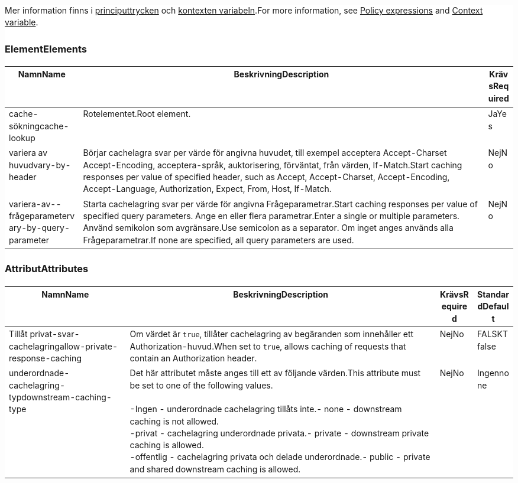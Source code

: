  <span data-ttu-id="e5d0c-125">Mer information finns i [principuttrycken](api-management-policy-expressions.md) och [kontexten variabeln](api-management-policy-expressions.md#ContextVariables).</span><span class="sxs-lookup"><span data-stu-id="e5d0c-125">For more information, see [Policy expressions](api-management-policy-expressions.md) and [Context variable](api-management-policy-expressions.md#ContextVariables).</span></span>  
  
### <a name="elements"></a><span data-ttu-id="e5d0c-126">Element</span><span class="sxs-lookup"><span data-stu-id="e5d0c-126">Elements</span></span>  
  
|<span data-ttu-id="e5d0c-127">Namn</span><span class="sxs-lookup"><span data-stu-id="e5d0c-127">Name</span></span>|<span data-ttu-id="e5d0c-128">Beskrivning</span><span class="sxs-lookup"><span data-stu-id="e5d0c-128">Description</span></span>|<span data-ttu-id="e5d0c-129">Krävs</span><span class="sxs-lookup"><span data-stu-id="e5d0c-129">Required</span></span>|  
|----------|-----------------|--------------|  
|<span data-ttu-id="e5d0c-130">cache-sökning</span><span class="sxs-lookup"><span data-stu-id="e5d0c-130">cache-lookup</span></span>|<span data-ttu-id="e5d0c-131">Rotelementet.</span><span class="sxs-lookup"><span data-stu-id="e5d0c-131">Root element.</span></span>|<span data-ttu-id="e5d0c-132">Ja</span><span class="sxs-lookup"><span data-stu-id="e5d0c-132">Yes</span></span>|  
|<span data-ttu-id="e5d0c-133">variera av huvud</span><span class="sxs-lookup"><span data-stu-id="e5d0c-133">vary-by-header</span></span>|<span data-ttu-id="e5d0c-134">Börjar cachelagra svar per värde för angivna huvudet, till exempel acceptera Accept-Charset Accept-Encoding, acceptera-språk, auktorisering, förväntat, från värden, If-Match.</span><span class="sxs-lookup"><span data-stu-id="e5d0c-134">Start caching responses per value of specified header, such as Accept, Accept-Charset, Accept-Encoding, Accept-Language, Authorization, Expect, From, Host, If-Match.</span></span>|<span data-ttu-id="e5d0c-135">Nej</span><span class="sxs-lookup"><span data-stu-id="e5d0c-135">No</span></span>|  
|<span data-ttu-id="e5d0c-136">variera-av--frågeparameter</span><span class="sxs-lookup"><span data-stu-id="e5d0c-136">vary-by-query-parameter</span></span>|<span data-ttu-id="e5d0c-137">Starta cachelagring svar per värde för angivna Frågeparametrar.</span><span class="sxs-lookup"><span data-stu-id="e5d0c-137">Start caching responses per value of specified query parameters.</span></span> <span data-ttu-id="e5d0c-138">Ange en eller flera parametrar.</span><span class="sxs-lookup"><span data-stu-id="e5d0c-138">Enter a single or multiple parameters.</span></span> <span data-ttu-id="e5d0c-139">Använd semikolon som avgränsare.</span><span class="sxs-lookup"><span data-stu-id="e5d0c-139">Use semicolon as a separator.</span></span> <span data-ttu-id="e5d0c-140">Om inget anges används alla Frågeparametrar.</span><span class="sxs-lookup"><span data-stu-id="e5d0c-140">If none are specified, all query parameters are used.</span></span>|<span data-ttu-id="e5d0c-141">Nej</span><span class="sxs-lookup"><span data-stu-id="e5d0c-141">No</span></span>|  
  
### <a name="attributes"></a><span data-ttu-id="e5d0c-142">Attribut</span><span class="sxs-lookup"><span data-stu-id="e5d0c-142">Attributes</span></span>  
  
|<span data-ttu-id="e5d0c-143">Namn</span><span class="sxs-lookup"><span data-stu-id="e5d0c-143">Name</span></span>|<span data-ttu-id="e5d0c-144">Beskrivning</span><span class="sxs-lookup"><span data-stu-id="e5d0c-144">Description</span></span>|<span data-ttu-id="e5d0c-145">Krävs</span><span class="sxs-lookup"><span data-stu-id="e5d0c-145">Required</span></span>|<span data-ttu-id="e5d0c-146">Standard</span><span class="sxs-lookup"><span data-stu-id="e5d0c-146">Default</span></span>|  
|----------|-----------------|--------------|-------------|  
|<span data-ttu-id="e5d0c-147">Tillåt privat-svar-cachelagring</span><span class="sxs-lookup"><span data-stu-id="e5d0c-147">allow-private-response-caching</span></span>|<span data-ttu-id="e5d0c-148">Om värdet är `true`, tillåter cachelagring av begäranden som innehåller ett Authorization-huvud.</span><span class="sxs-lookup"><span data-stu-id="e5d0c-148">When set to `true`, allows caching of requests that contain an Authorization header.</span></span>|<span data-ttu-id="e5d0c-149">Nej</span><span class="sxs-lookup"><span data-stu-id="e5d0c-149">No</span></span>|<span data-ttu-id="e5d0c-150">FALSKT</span><span class="sxs-lookup"><span data-stu-id="e5d0c-150">false</span></span>|  
|<span data-ttu-id="e5d0c-151">underordnade-cachelagring-typ</span><span class="sxs-lookup"><span data-stu-id="e5d0c-151">downstream-caching-type</span></span>|<span data-ttu-id="e5d0c-152">Det här attributet måste anges till ett av följande värden.</span><span class="sxs-lookup"><span data-stu-id="e5d0c-152">This attribute must be set to one of the following values.</span></span><br /><br /> <span data-ttu-id="e5d0c-153">-Ingen - underordnade cachelagring tillåts inte.</span><span class="sxs-lookup"><span data-stu-id="e5d0c-153">-   none - downstream caching is not allowed.</span></span><br /><span data-ttu-id="e5d0c-154">-privat - cachelagring underordnade privata.</span><span class="sxs-lookup"><span data-stu-id="e5d0c-154">-   private - downstream private caching is allowed.</span></span><br /><span data-ttu-id="e5d0c-155">-offentlig - cachelagring privata och delade underordnade.</span><span class="sxs-lookup"><span data-stu-id="e5d0c-155">-   public - private and shared downstream caching is allowed.</span></span>|<span data-ttu-id="e5d0c-156">Nej</span><span class="sxs-lookup"><span data-stu-id="e5d0c-156">No</span></span>|<span data-ttu-id="e5d0c-157">Ingen</span><span class="sxs-lookup"><span data-stu-id="e5d0c-157">none</span></span>|  